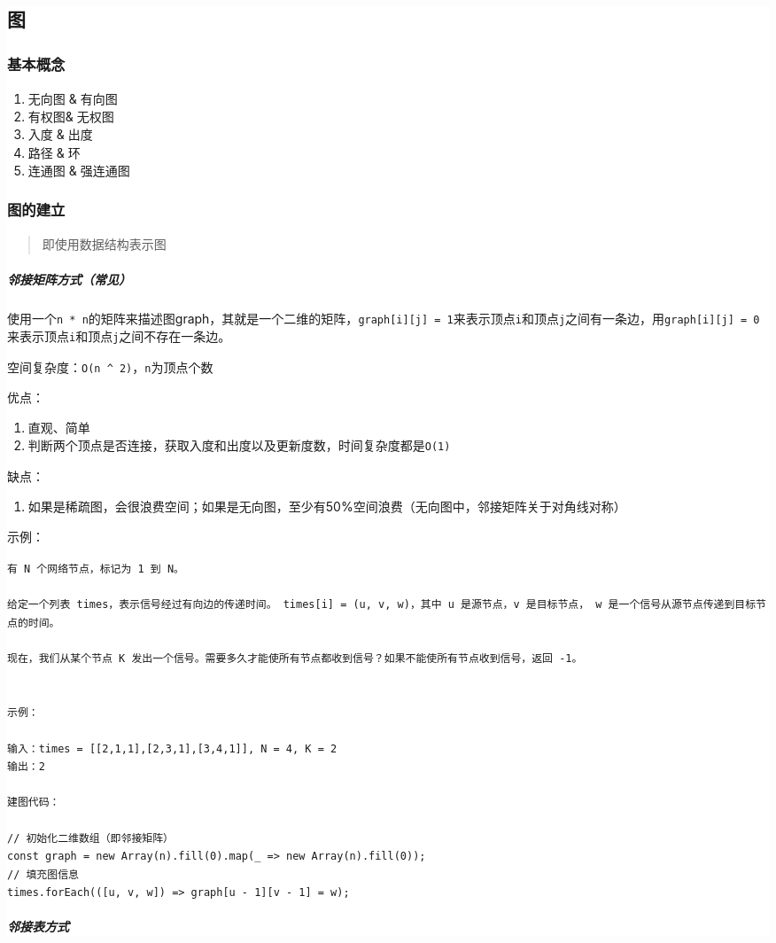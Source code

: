 ## 图

### 基本概念

1. 无向图 & 有向图
2. 有权图& 无权图
3. 入度 & 出度
4. 路径 & 环
5. 连通图 & 强连通图


### 图的建立

> 即使用数据结构表示图

##### 邻接矩阵方式（常见）

使用一个`n * n`的矩阵来描述图graph，其就是一个二维的矩阵，`graph[i][j] = 1`来表示顶点`i`和顶点`j`之间有一条边，用`graph[i][j] = 0`来表示顶点`i`和顶点`j`之间不存在一条边。

空间复杂度：`O(n ^ 2)`，`n`为顶点个数

优点：

1. 直观、简单
2. 判断两个顶点是否连接，获取入度和出度以及更新度数，时间复杂度都是`O(1)`

缺点：

1. 如果是稀疏图，会很浪费空间；如果是无向图，至少有50%空间浪费（无向图中，邻接矩阵关于对角线对称）

示例：

```
有 N 个网络节点，标记为 1 到 N。

给定一个列表 times，表示信号经过有向边的传递时间。 times[i] = (u, v, w)，其中 u 是源节点，v 是目标节点， w 是一个信号从源节点传递到目标节点的时间。

现在，我们从某个节点 K 发出一个信号。需要多久才能使所有节点都收到信号？如果不能使所有节点收到信号，返回 -1。


示例：

输入：times = [[2,1,1],[2,3,1],[3,4,1]], N = 4, K = 2
输出：2

建图代码：

// 初始化二维数组（即邻接矩阵）
const graph = new Array(n).fill(0).map(_ => new Array(n).fill(0));
// 填充图信息
times.forEach(([u, v, w]) => graph[u - 1][v - 1] = w);
```

##### 邻接表方式
